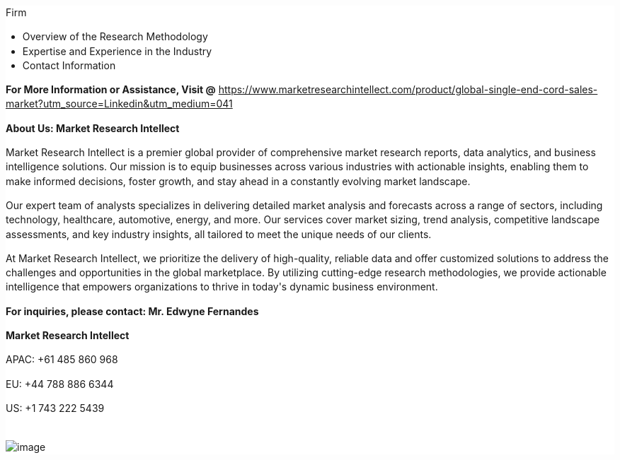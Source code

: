 Firm</strong></p><ul><li>Overview of the Research Methodology</li><li>Expertise and Experience in the Industry</li><li>Contact Information</li></ul></div><div class="article-main__content" data-test-id="publishing-text-block"><p><span class="font-[700]"><strong>For More Information or Assistance, Visit @</strong>&nbsp;<a href="https://www.marketresearchintellect.com/product/global-single-end-cord-sales-market?utm_source=Linkedin&utm_medium=041">https://www.marketresearchintellect.com/product/global-single-end-cord-sales-market?utm_source=Linkedin&utm_medium=041</a></span></p><p><strong>About Us: Market Research Intellect</strong></p><p>Market Research Intellect is a premier global provider of comprehensive market research reports, data analytics, and business intelligence solutions. Our mission is to equip businesses across various industries with actionable insights, enabling them to make informed decisions, foster growth, and stay ahead in a constantly evolving market landscape.</p><p>Our expert team of analysts specializes in delivering detailed market analysis and forecasts across a range of sectors, including technology, healthcare, automotive, energy, and more. Our services cover market sizing, trend analysis, competitive landscape assessments, and key industry insights, all tailored to meet the unique needs of our clients.</p><p>At Market Research Intellect, we prioritize the delivery of high-quality, reliable data and offer customized solutions to address the challenges and opportunities in the global marketplace. By utilizing cutting-edge research methodologies, we provide actionable intelligence that empowers organizations to thrive in today's dynamic business environment.</p><p><strong>For inquiries, please contact: Mr. Edwyne Fernandes</strong></p><p><strong>Market Research Intellect</strong></p><p>APAC: +61 485 860 968</p><p>EU: +44 788 886 6344</p><p>US: +1 743 222 5439</p></div><div class="article-main__content" data-test-id="publishing-text-block">&nbsp;</div>
![image](https://github.com/user-attachments/assets/54270357-01d8-4760-b6ca-7850122c3747)

